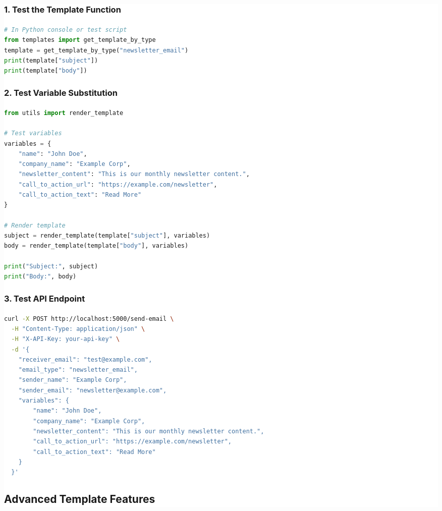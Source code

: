 ### 1. Test the Template Function
```python
# In Python console or test script
from templates import get_template_by_type
template = get_template_by_type("newsletter_email")
print(template["subject"])
print(template["body"])
```

### 2. Test Variable Substitution
```python
from utils import render_template

# Test variables
variables = {
    "name": "John Doe",
    "company_name": "Example Corp",
    "newsletter_content": "This is our monthly newsletter content.",
    "call_to_action_url": "https://example.com/newsletter",
    "call_to_action_text": "Read More"
}

# Render template
subject = render_template(template["subject"], variables)
body = render_template(template["body"], variables)

print("Subject:", subject)
print("Body:", body)
```

### 3. Test API Endpoint
```bash
curl -X POST http://localhost:5000/send-email \
  -H "Content-Type: application/json" \
  -H "X-API-Key: your-api-key" \
  -d '{
    "receiver_email": "test@example.com",
    "email_type": "newsletter_email",
    "sender_name": "Example Corp",
    "sender_email": "newsletter@example.com",
    "variables": {
        "name": "John Doe",
        "company_name": "Example Corp",
        "newsletter_content": "This is our monthly newsletter content.",
        "call_to_action_url": "https://example.com/newsletter",
        "call_to_action_text": "Read More"
    }
  }'
```

## Advanced Template Features

